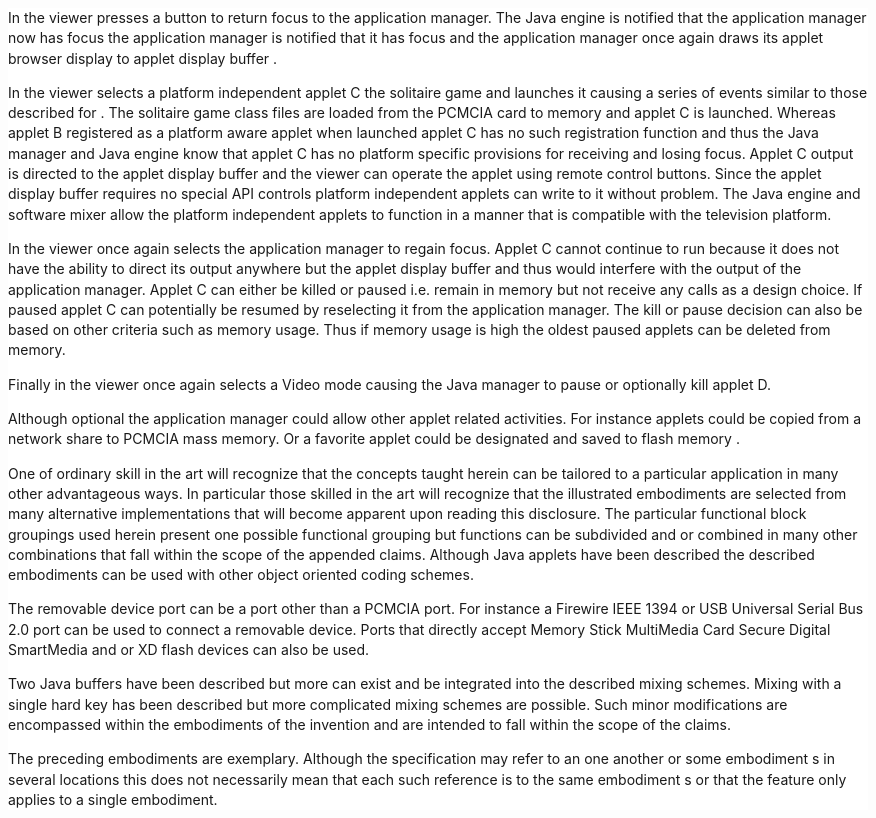 In the viewer presses a button to return focus to the application manager. The Java engine is notified that the application manager now has focus the application manager is notified that it has focus and the application manager once again draws its applet browser display to applet display buffer .

In the viewer selects a platform independent applet C the solitaire game and launches it causing a series of events similar to those described for . The solitaire game class files are loaded from the PCMCIA card to memory and applet C is launched. Whereas applet B registered as a platform aware applet when launched applet C has no such registration function and thus the Java manager and Java engine know that applet C has no platform specific provisions for receiving and losing focus. Applet C output is directed to the applet display buffer and the viewer can operate the applet using remote control buttons. Since the applet display buffer requires no special API controls platform independent applets can write to it without problem. The Java engine and software mixer allow the platform independent applets to function in a manner that is compatible with the television platform.

In the viewer once again selects the application manager to regain focus. Applet C cannot continue to run because it does not have the ability to direct its output anywhere but the applet display buffer and thus would interfere with the output of the application manager. Applet C can either be killed or paused i.e. remain in memory but not receive any calls as a design choice. If paused applet C can potentially be resumed by reselecting it from the application manager. The kill or pause decision can also be based on other criteria such as memory usage. Thus if memory usage is high the oldest paused applets can be deleted from memory.

Finally in the viewer once again selects a Video mode causing the Java manager to pause or optionally kill applet D.

Although optional the application manager could allow other applet related activities. For instance applets could be copied from a network share to PCMCIA mass memory. Or a favorite applet could be designated and saved to flash memory .

One of ordinary skill in the art will recognize that the concepts taught herein can be tailored to a particular application in many other advantageous ways. In particular those skilled in the art will recognize that the illustrated embodiments are selected from many alternative implementations that will become apparent upon reading this disclosure. The particular functional block groupings used herein present one possible functional grouping but functions can be subdivided and or combined in many other combinations that fall within the scope of the appended claims. Although Java applets have been described the described embodiments can be used with other object oriented coding schemes.

The removable device port can be a port other than a PCMCIA port. For instance a Firewire IEEE 1394 or USB Universal Serial Bus 2.0 port can be used to connect a removable device. Ports that directly accept Memory Stick MultiMedia Card Secure Digital SmartMedia and or XD flash devices can also be used.

Two Java buffers have been described but more can exist and be integrated into the described mixing schemes. Mixing with a single hard key has been described but more complicated mixing schemes are possible. Such minor modifications are encompassed within the embodiments of the invention and are intended to fall within the scope of the claims.

The preceding embodiments are exemplary. Although the specification may refer to an one another or some embodiment s in several locations this does not necessarily mean that each such reference is to the same embodiment s or that the feature only applies to a single embodiment.

